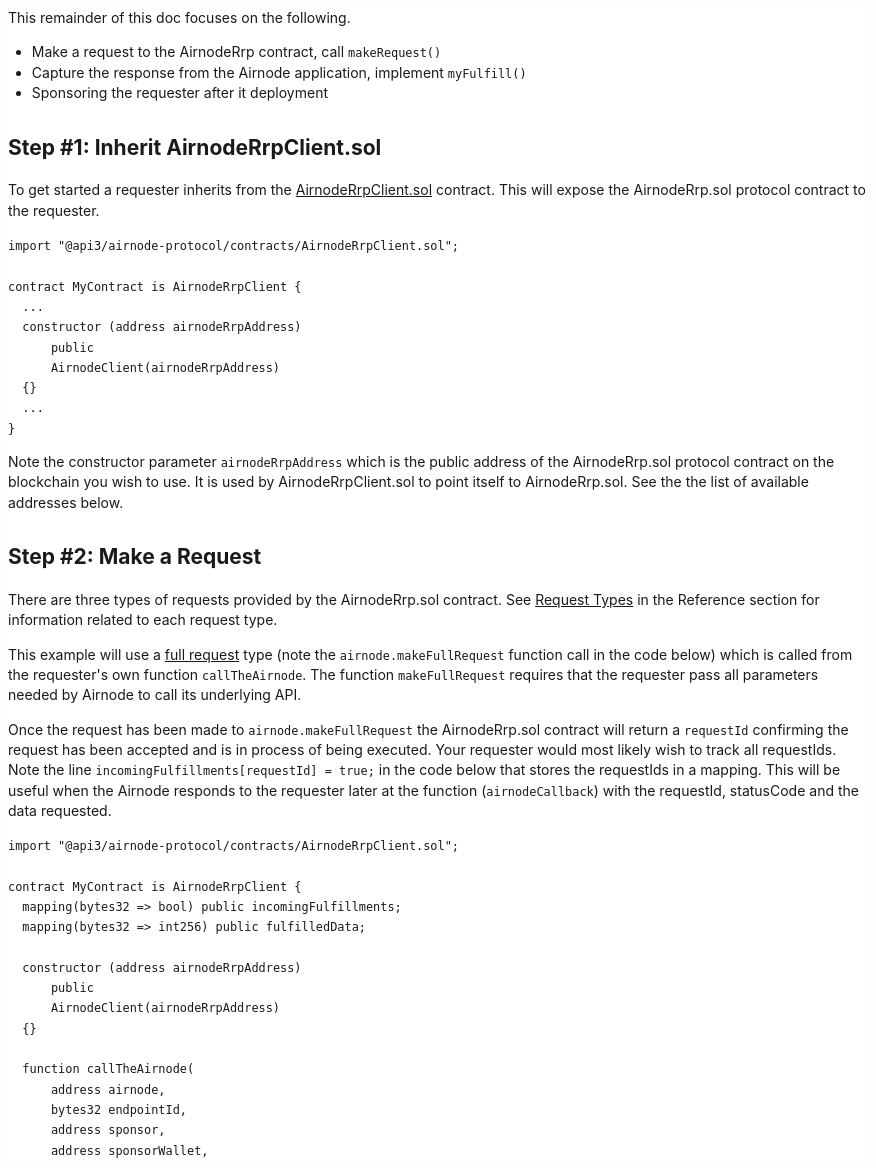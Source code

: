 

This remainder of this doc focuses on the following. 

- Make a request to the AirnodeRrp contract, call `makeRequest()`
- Capture the response from the Airnode application, implement `myFulfill()`
- Sponsoring the requester after it deployment

## Step #1: Inherit AirnodeRrpClient.sol

To get started a requester inherits from the [AirnodeRrpClient.sol](https://github.com/api3dao/airnode/blob/master/packages/protocol/contracts/AirnodeRrpClient.sol) contract. This will expose the AirnodeRrp.sol protocol contract to the requester.

```solidity
import "@api3/airnode-protocol/contracts/AirnodeRrpClient.sol";

contract MyContract is AirnodeRrpClient {
  ...
  constructor (address airnodeRrpAddress)
      public
      AirnodeClient(airnodeRrpAddress)
  {}
  ...
}
```
Note the constructor parameter `airnodeRrpAddress` which is the public address of the AirnodeRrp.sol protocol contract on the blockchain you wish to use. It is used by AirnodeRrpClient.sol to point itself to AirnodeRrp.sol. See the the list of available addresses below.

> <ChainsSupported :version="'0.1.0'" />

## Step #2: Make a Request

There are three types of requests provided by the AirnodeRrp.sol contract. See [Request Types](../reference/concepts/request.md#request-types) in the Reference section for information related to each request type. 

This example will use a [full request](../reference/concepts/request.md#_3-full-request) type (note the `airnode.makeFullRequest` function call in the code below) which is called from the requester's own function `callTheAirnode`. The function `makeFullRequest` requires that the requester pass all parameters needed by Airnode to call its underlying API.

Once the request has been made to `airnode.makeFullRequest` the AirnodeRrp.sol contract will return a `requestId` confirming the request has been accepted and is in process of being executed. Your requester would most likely wish to track all requestIds. Note the line `incomingFulfillments[requestId] = true;` in the code below that stores the requestIds in a mapping. This will be useful when the Airnode responds to the requester later at the function (`airnodeCallback`) with the requestId, statusCode and the data requested.

```solidity
import "@api3/airnode-protocol/contracts/AirnodeRrpClient.sol";

contract MyContract is AirnodeRrpClient {
  mapping(bytes32 => bool) public incomingFulfillments;
  mapping(bytes32 => int256) public fulfilledData;

  constructor (address airnodeRrpAddress)
      public
      AirnodeClient(airnodeRrpAddress)
  {}

  function callTheAirnode(
      address airnode,
      bytes32 endpointId,
      address sponsor,
      address sponsorWallet,
```